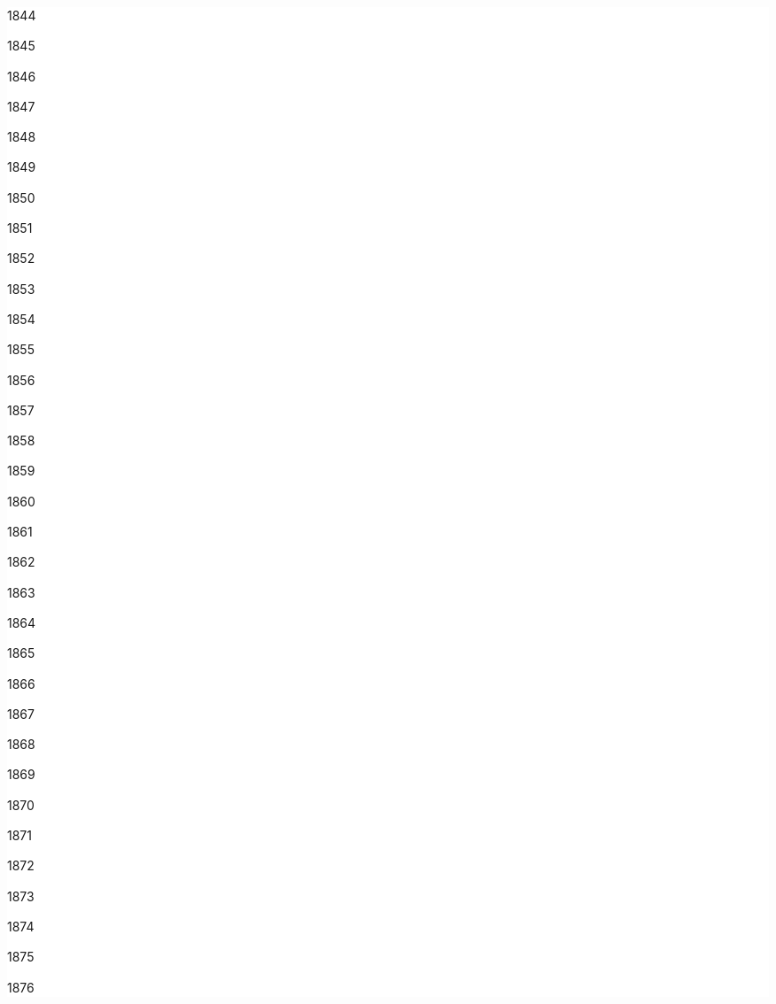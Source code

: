1844

1845

1846

1847

1848

1849

1850

1851

1852

1853

1854

1855

1856

1857

1858

1859

1860

1861

1862

1863

1864

1865

1866

1867

1868

1869

1870

1871

1872

1873

1874

1875

1876
